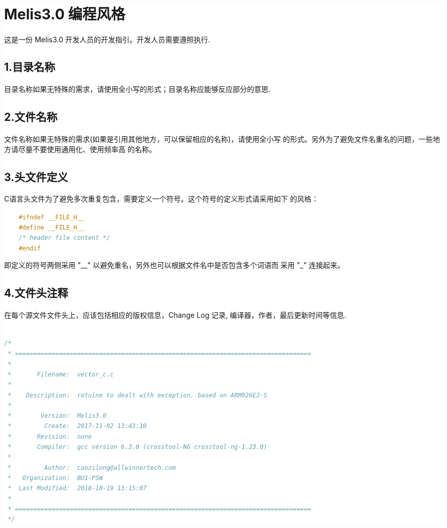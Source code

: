 # Melis3.0 编程风格

这是一份 Melis3.0 开发人员的开发指引。开发人员需要遵照执行.

## 1.目录名称

目录名称如果无特殊的需求，请使用全小写的形式；目录名称应能够反应部分的意思.
## 2.文件名称

文件名称如果无特殊的需求(如果是引用其他地方，可以保留相应的名称)，请使用全小写
的形式。另外为了避免文件名重名的问题，一些地方请尽量不要使用通用化、使用频率高
的名称。

## 3.头文件定义

C语言头文件为了避免多次重复包含，需要定义一个符号。这个符号的定义形式请采用如下
的风格：

```c
    #ifndef __FILE_H__
    #define __FILE_H__
    /* header file content */
    #endif
```

即定义的符号两侧采用 "__" 以避免重名，另外也可以根据文件名中是否包含多个词语而
采用 "_" 连接起来。

## 4.文件头注释

在每个源文件文件头上，应该包括相应的版权信息，Change Log 记录, 编译器，作者，最后更新时间等信息.

```c
                                                                                                                                                                                              
/*
 * =================================================================================
 *
 *       Filename:  vector_c.c
 *
 *    Description:  rotuine to dealt with exception. based on ARM926EJ-S
 *
 *        Version:  Melis3.0
 *         Create:  2017-11-02 13:43:10
 *       Revision:  none
 *       Compiler:  gcc version 6.3.0 (crosstool-NG crosstool-ng-1.23.0)
 *
 *         Author:  caozilong@allwinnertech.com
 *   Organization:  BU1-PSW
 *  Last Modified:  2018-10-19 13:15:07
 *
 * =================================================================================
 */

```
